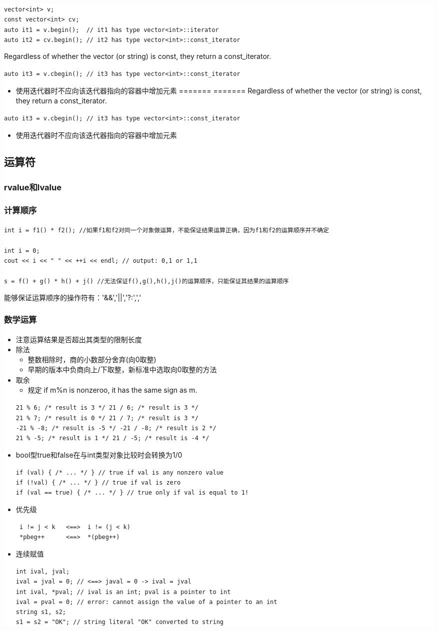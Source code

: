 ```
vector<int> v;
const vector<int> cv;
auto it1 = v.begin();  // it1 has type vector<int>::iterator
auto it2 = cv.begin(); // it2 has type vector<int>::const_iterator
```

Regardless of whether the vector (or string) is const, they return a const_iterator.

```
auto it3 = v.cbegin(); // it3 has type vector<int>::const_iterator
```

- 使用迭代器时不应向该迭代器指向的容器中增加元素
=======
=======
Regardless of whether the vector (or string) is const, they return a const_iterator.
```
auto it3 = v.cbegin(); // it3 has type vector<int>::const_iterator
```
- 使用迭代器时不应向该迭代器指向的容器中增加元素
## 运算符
### rvalue和lvalue
### 计算顺序
```
int i = f1() * f2(); //如果f1和f2对同一个对象做运算，不能保证结果运算正确，因为f1和f2的运算顺序并不确定

int i = 0;
cout << i << " " << ++i << endl; // output: 0,1 or 1,1

s = f() + g() * h() + j() //无法保证f(),g(),h(),j()的运算顺序，只能保证其结果的运算顺序
```
能够保证运算顺序的操作符有：'&&','||','?:',','
### 数学运算
- 注意运算结果是否超出其类型的限制长度
- 除法
  - 整数相除时，商的小数部分舍弃(向0取整)
  - 早期的版本中负商向上/下取整，新标准中选取向0取整的方法
- 取余
  - 规定 if m%n is nonzeroo, it has the same sign as m. 
  ```
  21 % 6; /* result is 3 */ 21 / 6; /* result is 3 */
  21 % 7; /* result is 0 */ 21 / 7; /* result is 3 */
  -21 % -8; /* result is -5 */ -21 / -8; /* result is 2 */
  21 % -5; /* result is 1 */ 21 / -5; /* result is -4 */
  ```
- bool型true和false在与int类型对象比较时会转换为1/0
   ```
   if (val) { /* ... */ } // true if val is any nonzero value
   if (!val) { /* ... */ } // true if val is zero
   if (val == true) { /* ... */ } // true only if val is equal to 1!
   ```
- 优先级
   ```
    i != j < k   <==>  i != (j < k) 
    *pbeg++      <==>  *(pbeg++)
   ```
- 连续赋值
   ```
   int ival, jval;
   ival = jval = 0; // <==> javal = 0 -> ival = jval
   int ival, *pval; // ival is an int; pval is a pointer to int
   ival = pval = 0; // error: cannot assign the value of a pointer to an int
   string s1, s2;
   s1 = s2 = "OK"; // string literal "OK" converted to string
   ```